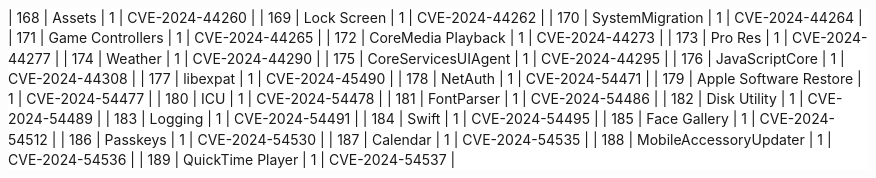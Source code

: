 | 168 | Assets | 1 | CVE-2024-44260 |
| 169 | Lock Screen | 1 | CVE-2024-44262 |
| 170 | SystemMigration | 1 | CVE-2024-44264 |
| 171 | Game Controllers | 1 | CVE-2024-44265 |
| 172 | CoreMedia Playback | 1 | CVE-2024-44273 |
| 173 | Pro Res | 1 | CVE-2024-44277 |
| 174 | Weather | 1 | CVE-2024-44290 |
| 175 | CoreServicesUIAgent | 1 | CVE-2024-44295 |
| 176 | JavaScriptCore | 1 | CVE-2024-44308 |
| 177 | libexpat | 1 | CVE-2024-45490 |
| 178 | NetAuth | 1 | CVE-2024-54471 |
| 179 | Apple Software Restore | 1 | CVE-2024-54477 |
| 180 | ICU | 1 | CVE-2024-54478 |
| 181 | FontParser | 1 | CVE-2024-54486 |
| 182 | Disk Utility | 1 | CVE-2024-54489 |
| 183 | Logging | 1 | CVE-2024-54491 |
| 184 | Swift | 1 | CVE-2024-54495 |
| 185 | Face Gallery | 1 | CVE-2024-54512 |
| 186 | Passkeys | 1 | CVE-2024-54530 |
| 187 | Calendar | 1 | CVE-2024-54535 |
| 188 | MobileAccessoryUpdater | 1 | CVE-2024-54536 |
| 189 | QuickTime Player | 1 | CVE-2024-54537 |